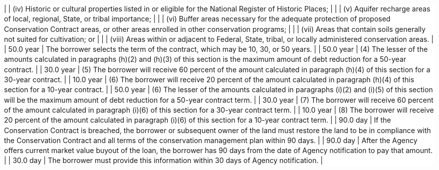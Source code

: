 |            |                 (iv) Historic or cultural properties listed in or eligible for the National Register of Historic Places;                                                                                                                                                                                                                                                                |
|            |                 (v) Aquifer recharge areas of local, regional, State, or tribal importance;                                                                                                                                                                                                                                                                                             |
|            |                 (vi) Buffer areas necessary for the adequate protection of proposed Conservation Contract areas, or other areas enrolled in other conservation programs;                                                                                                                                                                                                                |
|            |                 (vii) Areas that contain soils generally not suited for cultivation; or                                                                                                                                                                                                                                                                                                 |
|            |                 (viii) Areas within or adjacent to Federal, State, tribal, or locally administered conservation areas.                                                                                                                                                                                                                                                                  |
| 50.0 year  | The borrower selects the term of the contract, which may be 10, 30, or 50 years.                                                                                                                                                                                                                                                                                                        |
| 50.0 year  | (4) The lesser of the amounts calculated in paragraphs (h)(2) and (h)(3) of this section is the maximum amount of debt reduction for a 50-year contract.                                                                                                                                                                                                                                |
| 30.0 year  | (5) The borrower will receive 60 percent of the amount calculated in paragraph (h)(4) of this section for a 30-year contract.                                                                                                                                                                                                                                                           |
| 10.0 year  | (6) The borrower will receive 20 percent of the amount calculated in paragraph (h)(4) of this section for a 10-year contract.                                                                                                                                                                                                                                                           |
| 50.0 year  | (6) The lesser of the amounts calculated in paragraphs (i)(2) and (i)(5) of this section will be the maximum amount of debt reduction for a 50-year contract term.                                                                                                                                                                                                                      |
| 30.0 year  | (7) The borrower will receive 60 percent of the amount calculated in paragraph (i)(6) of this section for a 30-year contract term.                                                                                                                                                                                                                                                      |
| 10.0 year  | (8) The borrower will receive 20 percent of the amount calculated in paragraph (i)(6) of this section for a 10-year contract term.                                                                                                                                                                                                                                                      |
| 90.0 day   | If the Conservation Contract is breached, the borrower or subsequent owner of the land must restore the land to be in compliance with the Conservation Contract and all terms of the conservation management plan within 90 days.                                                                                                                                                       |
| 90.0 day   | After the Agency offers current market value buyout of the loan, the borrower has 90 days from the date of Agency notification to pay that amount.                                                                                                                                                                                                                                      |
| 30.0 day   | The borrower must provide this information within 30 days of Agency notification.                                                                                                                                                                                                                                                                                                       |